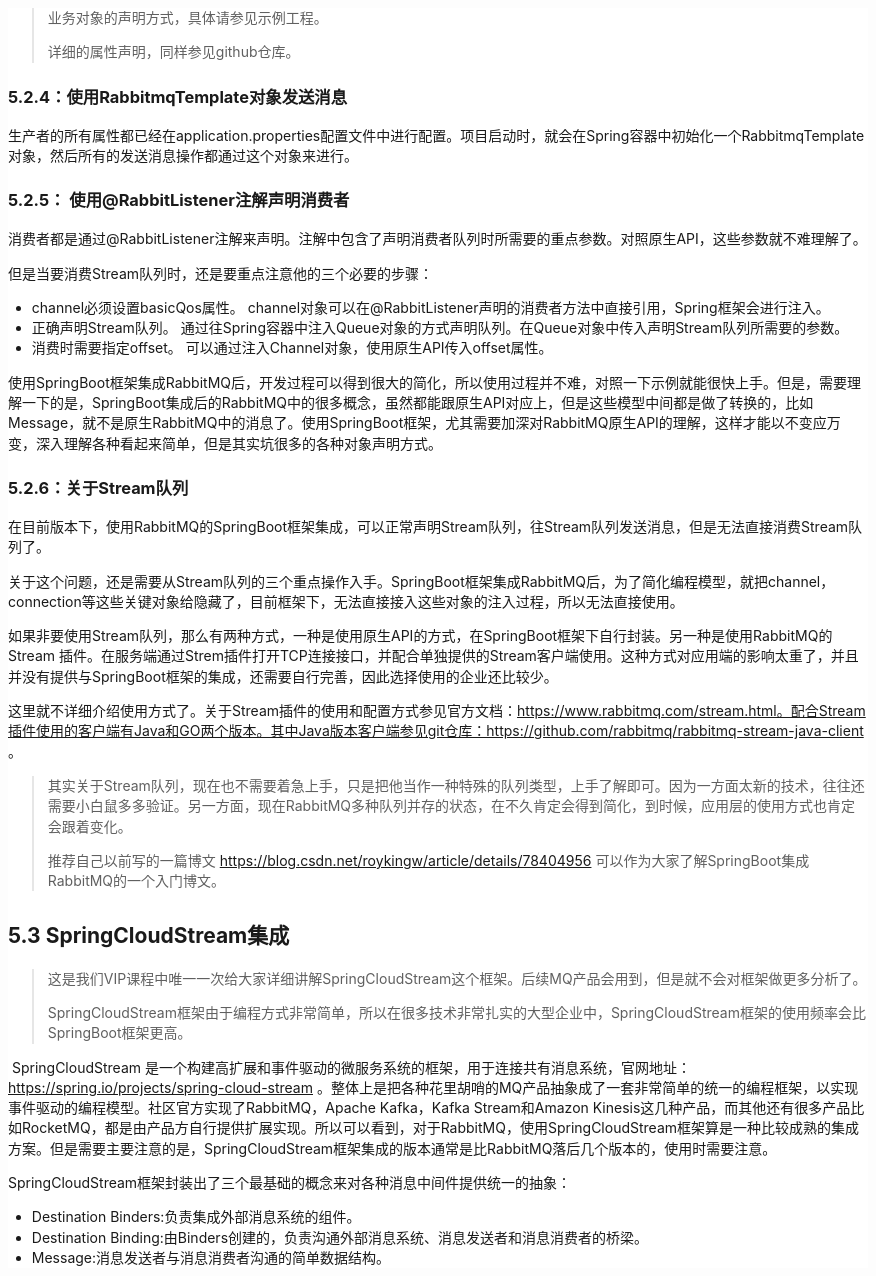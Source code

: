> 业务对象的声明方式，具体请参见示例工程。
>
> 详细的属性声明，同样参见github仓库。

### 5.2.4：使用RabbitmqTemplate对象发送消息

​	生产者的所有属性都已经在application.properties配置文件中进行配置。项目启动时，就会在Spring容器中初始化一个RabbitmqTemplate对象，然后所有的发送消息操作都通过这个对象来进行。

### 5.2.5： 使用@RabbitListener注解声明消费者

​	消费者都是通过@RabbitListener注解来声明。注解中包含了声明消费者队列时所需要的重点参数。对照原生API，这些参数就不难理解了。

但是当要消费Stream队列时，还是要重点注意他的三个必要的步骤：

- channel必须设置basicQos属性。  channel对象可以在@RabbitListener声明的消费者方法中直接引用，Spring框架会进行注入。
- 正确声明Stream队列。 通过往Spring容器中注入Queue对象的方式声明队列。在Queue对象中传入声明Stream队列所需要的参数。
- 消费时需要指定offset。 可以通过注入Channel对象，使用原生API传入offset属性。

​	使用SpringBoot框架集成RabbitMQ后，开发过程可以得到很大的简化，所以使用过程并不难，对照一下示例就能很快上手。但是，需要理解一下的是，SpringBoot集成后的RabbitMQ中的很多概念，虽然都能跟原生API对应上，但是这些模型中间都是做了转换的，比如Message，就不是原生RabbitMQ中的消息了。使用SpringBoot框架，尤其需要加深对RabbitMQ原生API的理解，这样才能以不变应万变，深入理解各种看起来简单，但是其实坑很多的各种对象声明方式。

### 5.2.6：关于Stream队列

​	在目前版本下，使用RabbitMQ的SpringBoot框架集成，可以正常声明Stream队列，往Stream队列发送消息，但是无法直接消费Stream队列了。

​	关于这个问题，还是需要从Stream队列的三个重点操作入手。SpringBoot框架集成RabbitMQ后，为了简化编程模型，就把channel，connection等这些关键对象给隐藏了，目前框架下，无法直接接入这些对象的注入过程，所以无法直接使用。

​	如果非要使用Stream队列，那么有两种方式，一种是使用原生API的方式，在SpringBoot框架下自行封装。另一种是使用RabbitMQ的Stream 插件。在服务端通过Strem插件打开TCP连接接口，并配合单独提供的Stream客户端使用。这种方式对应用端的影响太重了，并且并没有提供与SpringBoot框架的集成，还需要自行完善，因此选择使用的企业还比较少。

​	这里就不详细介绍使用方式了。关于Stream插件的使用和配置方式参见官方文档：https://www.rabbitmq.com/stream.html。配合Stream插件使用的客户端有Java和GO两个版本。其中Java版本客户端参见git仓库：https://github.com/rabbitmq/rabbitmq-stream-java-client 。 

> 其实关于Stream队列，现在也不需要着急上手，只是把他当作一种特殊的队列类型，上手了解即可。因为一方面太新的技术，往往还需要小白鼠多多验证。另一方面，现在RabbitMQ多种队列并存的状态，在不久肯定会得到简化，到时候，应用层的使用方式也肯定会跟着变化。
>
> 推荐自己以前写的一篇博文 https://blog.csdn.net/roykingw/article/details/78404956  可以作为大家了解SpringBoot集成RabbitMQ的一个入门博文。

## 5.3 SpringCloudStream集成

> 这是我们VIP课程中唯一一次给大家详细讲解SpringCloudStream这个框架。后续MQ产品会用到，但是就不会对框架做更多分析了。 
>
> SpringCloudStream框架由于编程方式非常简单，所以在很多技术非常扎实的大型企业中，SpringCloudStream框架的使用频率会比SpringBoot框架更高。

​	SpringCloudStream 是一个构建高扩展和事件驱动的微服务系统的框架，用于连接共有消息系统，官网地址：  https://spring.io/projects/spring-cloud-stream 。整体上是把各种花里胡哨的MQ产品抽象成了一套非常简单的统一的编程框架，以实现事件驱动的编程模型。社区官方实现了RabbitMQ，Apache Kafka，Kafka Stream和Amazon Kinesis这几种产品，而其他还有很多产品比如RocketMQ，都是由产品方自行提供扩展实现。所以可以看到，对于RabbitMQ，使用SpringCloudStream框架算是一种比较成熟的集成方案。但是需要主要注意的是，SpringCloudStream框架集成的版本通常是比RabbitMQ落后几个版本的，使用时需要注意。

​	SpringCloudStream框架封装出了三个最基础的概念来对各种消息中间件提供统一的抽象：

- Destination Binders:负责集成外部消息系统的组件。
- Destination Binding:由Binders创建的，负责沟通外部消息系统、消息发送者和消息消费者的桥梁。
- Message:消息发送者与消息消费者沟通的简单数据结构。 
